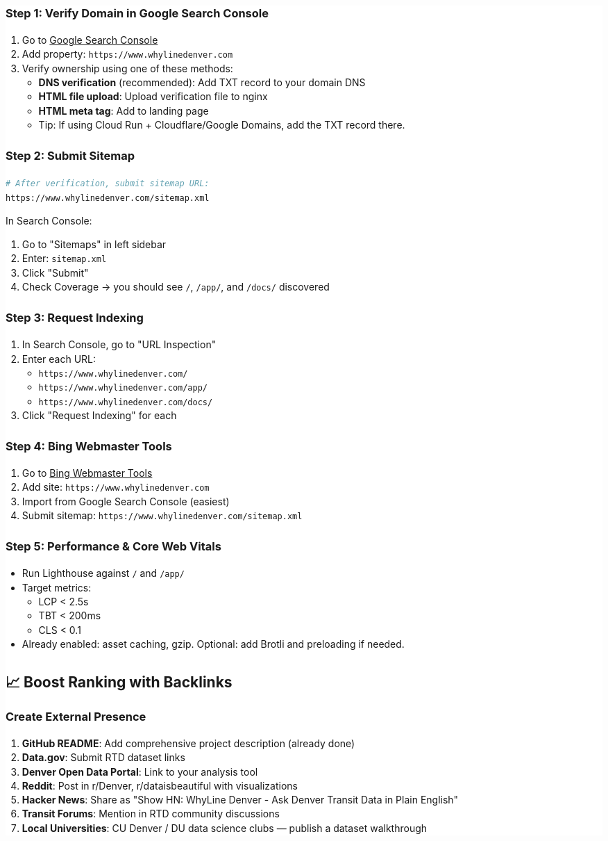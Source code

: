 ### Step 1: Verify Domain in Google Search Console
1. Go to [Google Search Console](https://search.google.com/search-console)
2. Add property: `https://www.whylinedenver.com`
3. Verify ownership using one of these methods:
   - **DNS verification** (recommended): Add TXT record to your domain DNS
   - **HTML file upload**: Upload verification file to nginx
   - **HTML meta tag**: Add to landing page
   - Tip: If using Cloud Run + Cloudflare/Google Domains, add the TXT record there.

### Step 2: Submit Sitemap
```bash
# After verification, submit sitemap URL:
https://www.whylinedenver.com/sitemap.xml
```

In Search Console:
1. Go to "Sitemaps" in left sidebar
2. Enter: `sitemap.xml`
3. Click "Submit"
4. Check Coverage → you should see `/`, `/app/`, and `/docs/` discovered

### Step 3: Request Indexing
1. In Search Console, go to "URL Inspection"
2. Enter each URL:
   - `https://www.whylinedenver.com/`
   - `https://www.whylinedenver.com/app/`
   - `https://www.whylinedenver.com/docs/`
3. Click "Request Indexing" for each

### Step 4: Bing Webmaster Tools
1. Go to [Bing Webmaster Tools](https://www.bing.com/webmasters)
2. Add site: `https://www.whylinedenver.com`
3. Import from Google Search Console (easiest)
4. Submit sitemap: `https://www.whylinedenver.com/sitemap.xml`

### Step 5: Performance & Core Web Vitals
- Run Lighthouse against `/` and `/app/`
- Target metrics:
   - LCP < 2.5s
   - TBT < 200ms
   - CLS < 0.1
- Already enabled: asset caching, gzip. Optional: add Brotli and preloading if needed.

## 📈 Boost Ranking with Backlinks

### Create External Presence
1. **GitHub README**: Add comprehensive project description (already done)
2. **Data.gov**: Submit RTD dataset links
3. **Denver Open Data Portal**: Link to your analysis tool
4. **Reddit**: Post in r/Denver, r/dataisbeautiful with visualizations
5. **Hacker News**: Share as "Show HN: WhyLine Denver - Ask Denver Transit Data in Plain English"
6. **Transit Forums**: Mention in RTD community discussions
7. **Local Universities**: CU Denver / DU data science clubs — publish a dataset walkthrough
